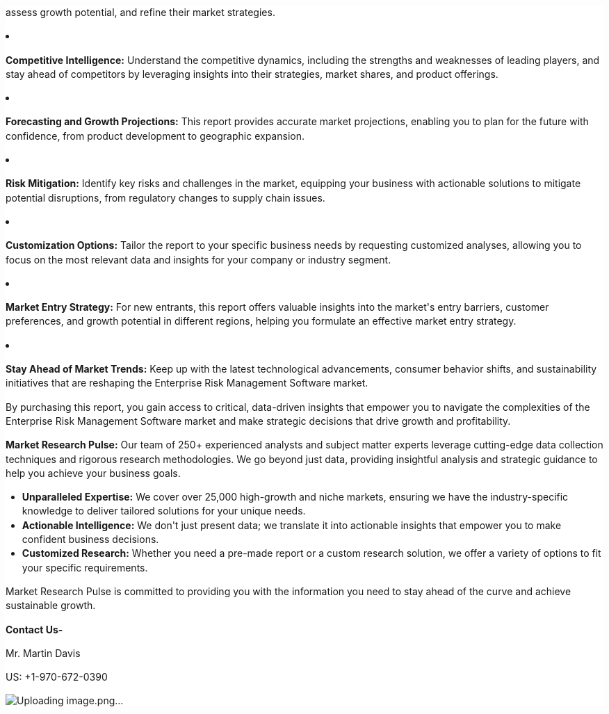 assess growth potential, and refine their market strategies.</p></li><li><p><strong>Competitive Intelligence:</strong> Understand the competitive dynamics, including the strengths and weaknesses of leading players, and stay ahead of competitors by leveraging insights into their strategies, market shares, and product offerings.</p></li><li><p><strong>Forecasting and Growth Projections:</strong> This report provides accurate market projections, enabling you to plan for the future with confidence, from product development to geographic expansion.</p></li><li><p><strong>Risk Mitigation:</strong> Identify key risks and challenges in the market, equipping your business with actionable solutions to mitigate potential disruptions, from regulatory changes to supply chain issues.</p></li><li><p><strong>Customization Options:</strong> Tailor the report to your specific business needs by requesting customized analyses, allowing you to focus on the most relevant data and insights for your company or industry segment.</p></li><li><p><strong>Market Entry Strategy:</strong> For new entrants, this report offers valuable insights into the market's entry barriers, customer preferences, and growth potential in different regions, helping you formulate an effective market entry strategy.</p></li><li><p><strong>Stay Ahead of Market Trends:</strong> Keep up with the latest technological advancements, consumer behavior shifts, and sustainability initiatives that are reshaping the Enterprise Risk Management Software market.</p></li></ol><p>By purchasing this report, you gain access to critical, data-driven insights that empower you to navigate the complexities of the Enterprise Risk Management Software market and make strategic decisions that drive growth and profitability.</p><p><strong>Market Research Pulse:</strong>&nbsp;Our team of 250+ experienced analysts and subject matter experts leverage cutting-edge data collection techniques and rigorous research methodologies. We go beyond just data, providing insightful analysis and strategic guidance to help you achieve your business goals.</p><ul><li><strong>Unparalleled Expertise:</strong>&nbsp;We cover over 25,000 high-growth and niche markets, ensuring we have the industry-specific knowledge to deliver tailored solutions for your unique needs.</li><li><strong>Actionable Intelligence:</strong>&nbsp;We don't just present data; we translate it into actionable insights that empower you to make confident business decisions.</li><li><strong>Customized Research:</strong>&nbsp;Whether you need a pre-made report or a custom research solution, we offer a variety of options to fit your specific requirements.</li></ul><p>Market Research Pulse is committed to providing you with the information you need to stay ahead of the curve and achieve sustainable growth.</p><p><strong>Contact Us-</strong></p><p>Mr. Martin Davis</p><p>US: +1-970-672-0390</p>
![Uploading image.png…]()
